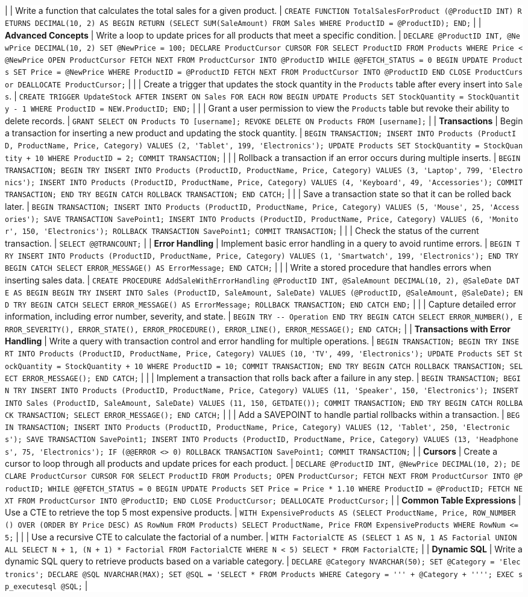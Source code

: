 | | Write a function that calculates the total sales for a given product. | `CREATE FUNCTION TotalSalesForProduct (@ProductID INT) RETURNS DECIMAL(10, 2) AS BEGIN RETURN (SELECT SUM(SaleAmount) FROM Sales WHERE ProductID = @ProductID); END;` |
| **Advanced Concepts** | Write a loop to update prices for all products that meet a specific condition. | `DECLARE @ProductID INT, @NewPrice DECIMAL(10, 2) SET @NewPrice = 100; DECLARE ProductCursor CURSOR FOR SELECT ProductID FROM Products WHERE Price < @NewPrice OPEN ProductCursor FETCH NEXT FROM ProductCursor INTO @ProductID WHILE @@FETCH_STATUS = 0 BEGIN UPDATE Products SET Price = @NewPrice WHERE ProductID = @ProductID FETCH NEXT FROM ProductCursor INTO @ProductID END CLOSE ProductCursor DEALLOCATE ProductCursor;` |
| | Create a trigger that updates the stock quantity in the `Products` table after every insert into `Sales`. | `CREATE TRIGGER UpdateStock AFTER INSERT ON Sales FOR EACH ROW BEGIN UPDATE Products SET StockQuantity = StockQuantity - 1 WHERE ProductID = NEW.ProductID; END;` |
| | Grant a user permission to view the `Products` table but revoke their ability to delete records. | `GRANT SELECT ON Products TO [username]; REVOKE DELETE ON Products FROM [username];` |
| **Transactions** | Begin a transaction for inserting a new product and updating the stock quantity. | `BEGIN TRANSACTION; INSERT INTO Products (ProductID, ProductName, Price, Category) VALUES (2, 'Tablet', 199, 'Electronics'); UPDATE Products SET StockQuantity = StockQuantity + 10 WHERE ProductID = 2; COMMIT TRANSACTION;` |
| | Rollback a transaction if an error occurs during multiple inserts. | `BEGIN TRANSACTION; BEGIN TRY INSERT INTO Products (ProductID, ProductName, Price, Category) VALUES (3, 'Laptop', 799, 'Electronics'); INSERT INTO Products (ProductID, ProductName, Price, Category) VALUES (4, 'Keyboard', 49, 'Accessories'); COMMIT TRANSACTION; END TRY BEGIN CATCH ROLLBACK TRANSACTION; END CATCH;` |
| | Save a transaction state so that it can be rolled back later. | `BEGIN TRANSACTION; INSERT INTO Products (ProductID, ProductName, Price, Category) VALUES (5, 'Mouse', 25, 'Accessories'); SAVE TRANSACTION SavePoint1; INSERT INTO Products (ProductID, ProductName, Price, Category) VALUES (6, 'Monitor', 150, 'Electronics'); ROLLBACK TRANSACTION SavePoint1; COMMIT TRANSACTION;` |
| | Check the status of the current transaction. | `SELECT @@TRANCOUNT;` |
| **Error Handling** | Implement basic error handling in a query to avoid runtime errors. | `BEGIN TRY INSERT INTO Products (ProductID, ProductName, Price, Category) VALUES (1, 'Smartwatch', 199, 'Electronics'); END TRY BEGIN CATCH SELECT ERROR_MESSAGE() AS ErrorMessage; END CATCH;` |
| | Write a stored procedure that handles errors when inserting sales data. | `CREATE PROCEDURE AddSaleWithErrorHandling @ProductID INT, @SaleAmount DECIMAL(10, 2), @SaleDate DATE AS BEGIN BEGIN TRY INSERT INTO Sales (ProductID, SaleAmount, SaleDate) VALUES (@ProductID, @SaleAmount, @SaleDate); END TRY BEGIN CATCH SELECT ERROR_MESSAGE() AS ErrorMessage; ROLLBACK TRANSACTION; END CATCH END;` |
| | Capture detailed error information, including error number, severity, and state. | `BEGIN TRY -- Operation END TRY BEGIN CATCH SELECT ERROR_NUMBER(), ERROR_SEVERITY(), ERROR_STATE(), ERROR_PROCEDURE(), ERROR_LINE(), ERROR_MESSAGE(); END CATCH;` |
| **Transactions with Error Handling** | Write a query with transaction control and error handling for multiple operations. | `BEGIN TRANSACTION; BEGIN TRY INSERT INTO Products (ProductID, ProductName, Price, Category) VALUES (10, 'TV', 499, 'Electronics'); UPDATE Products SET StockQuantity = StockQuantity + 10 WHERE ProductID = 10; COMMIT TRANSACTION; END TRY BEGIN CATCH ROLLBACK TRANSACTION; SELECT ERROR_MESSAGE(); END CATCH;` |
| | Implement a transaction that rolls back after a failure in any step. | `BEGIN TRANSACTION; BEGIN TRY INSERT INTO Products (ProductID, ProductName, Price, Category) VALUES (11, 'Speaker', 150, 'Electronics'); INSERT INTO Sales (ProductID, SaleAmount, SaleDate) VALUES (11, 150, GETDATE()); COMMIT TRANSACTION; END TRY BEGIN CATCH ROLLBACK TRANSACTION; SELECT ERROR_MESSAGE(); END CATCH;` |
| | Add a SAVEPOINT to handle partial rollbacks within a transaction. | `BEGIN TRANSACTION; INSERT INTO Products (ProductID, ProductName, Price, Category) VALUES (12, 'Tablet', 250, 'Electronics'); SAVE TRANSACTION SavePoint1; INSERT INTO Products (ProductID, ProductName, Price, Category) VALUES (13, 'Headphones', 75, 'Electronics'); IF (@@ERROR <> 0) ROLLBACK TRANSACTION SavePoint1; COMMIT TRANSACTION;` |
| **Cursors** | Create a cursor to loop through all products and update prices for each product. | `DECLARE @ProductID INT, @NewPrice DECIMAL(10, 2); DECLARE ProductCursor CURSOR FOR SELECT ProductID FROM Products; OPEN ProductCursor; FETCH NEXT FROM ProductCursor INTO @ProductID; WHILE @@FETCH_STATUS = 0 BEGIN UPDATE Products SET Price = Price * 1.10 WHERE ProductID = @ProductID; FETCH NEXT FROM ProductCursor INTO @ProductID; END CLOSE ProductCursor; DEALLOCATE ProductCursor;` |
| **Common Table Expressions** | Use a CTE to retrieve the top 5 most expensive products. | `WITH ExpensiveProducts AS (SELECT ProductName, Price, ROW_NUMBER() OVER (ORDER BY Price DESC) AS RowNum FROM Products) SELECT ProductName, Price FROM ExpensiveProducts WHERE RowNum <= 5;` |
| | Use a recursive CTE to calculate the factorial of a number. | `WITH FactorialCTE AS (SELECT 1 AS N, 1 AS Factorial UNION ALL SELECT N + 1, (N + 1) * Factorial FROM FactorialCTE WHERE N < 5) SELECT * FROM FactorialCTE;` |
| **Dynamic SQL** | Write a dynamic SQL query to retrieve products based on a variable category. | `DECLARE @Category NVARCHAR(50); SET @Category = 'Electronics'; DECLARE @SQL NVARCHAR(MAX); SET @SQL = 'SELECT * FROM Products WHERE Category = ''' + @Category + ''''; EXEC sp_executesql @SQL;` |